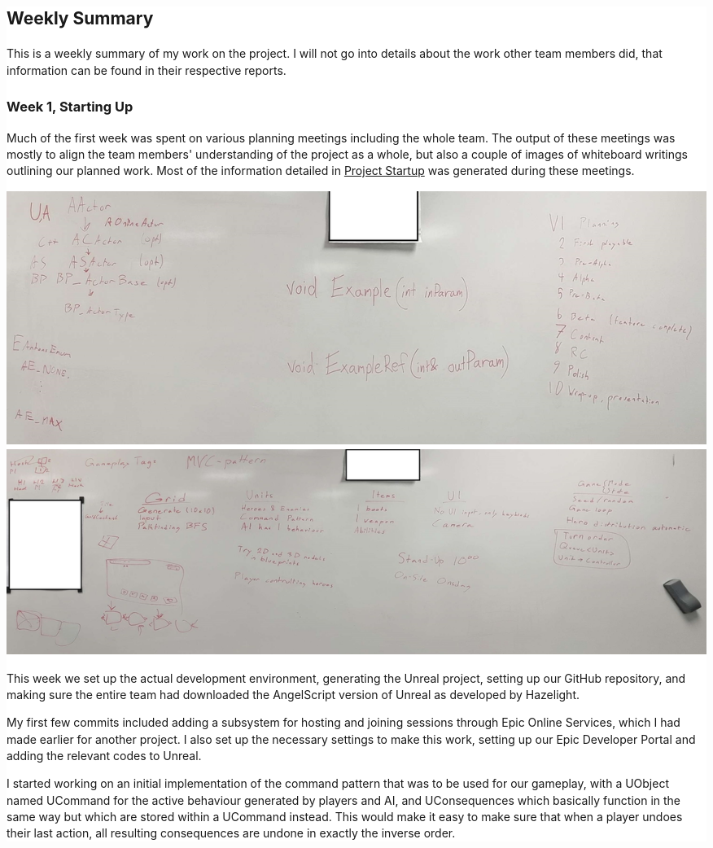 ## Weekly Summary

This is a weekly summary of my work on the project. I will not go into details about the work other team members did, that information can be found in their respective reports.

### Week 1, Starting Up
Much of the first week was spent on various planning meetings including the whole team. The output of these meetings was mostly to align the team members' understanding of the project as a whole, but also a couple of images of whiteboard writings outlining our planned work. Most of the information detailed in [Project Startup](#project-startup) was generated during these meetings.

![DayOneWhiteBoard1](https://github.com/AntonHedlundFG/GraduationProject/blob/main/Images/DayOneWhiteBoard_1.jpg)
![DayOneWhiteBoard2](https://github.com/AntonHedlundFG/GraduationProject/blob/main/Images/DayOneWhiteBoard_2.jpg)

This week we set up the actual development environment, generating the Unreal project, setting up our GitHub repository, and making sure the entire team had downloaded the AngelScript version of Unreal as developed by Hazelight.

My first few commits included adding a subsystem for hosting and joining sessions through Epic Online Services, which I had made earlier for another project. I also set up the necessary settings to make this work, setting up our Epic Developer Portal and adding the relevant codes to Unreal.

I started working on an initial implementation of the command pattern that was to be used for our gameplay, with a UObject named UCommand for the active behaviour generated by players and AI, and UConsequences which basically function in the same way but which are stored within a UCommand instead. This would make it easy to make sure that when a player undoes their last action, all resulting consequences are undone in exactly the inverse order.
